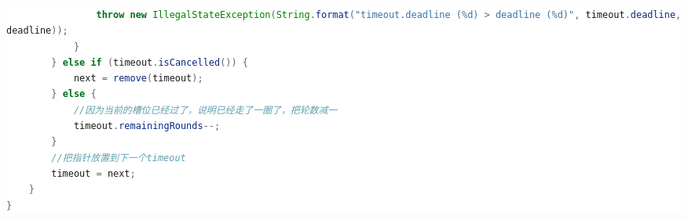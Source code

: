 ```java
                throw new IllegalStateException(String.format("timeout.deadline (%d) > deadline (%d)", timeout.deadline, deadline));
            }
        } else if (timeout.isCancelled()) {
            next = remove(timeout);
        } else {
            //因为当前的槽位已经过了，说明已经走了一圈了，把轮数减一
            timeout.remainingRounds--;
        }
        //把指针放置到下一个timeout
        timeout = next;
    }
}
```









